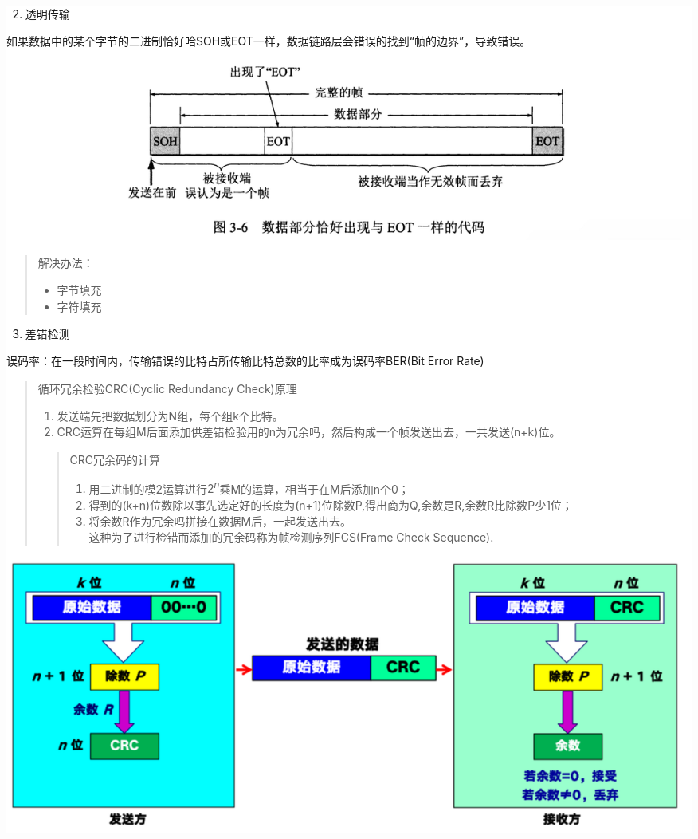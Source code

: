 2. 透明传输

如果数据中的某个字节的二进制恰好哈SOH或EOT一样，数据链路层会错误的找到“帧的边界”，导致错误。


![](assets/end.png)

> 解决办法：
> - 字节填充
> - 字符填充

3. 差错检测

误码率：在一段时间内，传输错误的比特占所传输比特总数的比率成为误码率BER(Bit Error Rate)

> 循环冗余检验CRC(Cyclic Redundancy Check)原理  
> 1. 发送端先把数据划分为N组，每个组k个比特。  
> 2. CRC运算在每组M后面添加供差错检验用的n为冗余吗，然后构成一个帧发送出去，一共发送(n+k)位。
> > CRC冗余码的计算
> > 1. 用二进制的模2运算进行$2^n$乘M的运算，相当于在M后添加n个0；
> > 2. 得到的(k+n)位数除以事先选定好的长度为(n+1)位除数P,得出商为Q,余数是R,余数R比除数P少1位；
> > 3. 将余数R作为冗余吗拼接在数据M后，一起发送出去。  
> > 这种为了进行检错而添加的冗余码称为帧检测序列FCS(Frame Check Sequence).

![](assets/crc.png)
